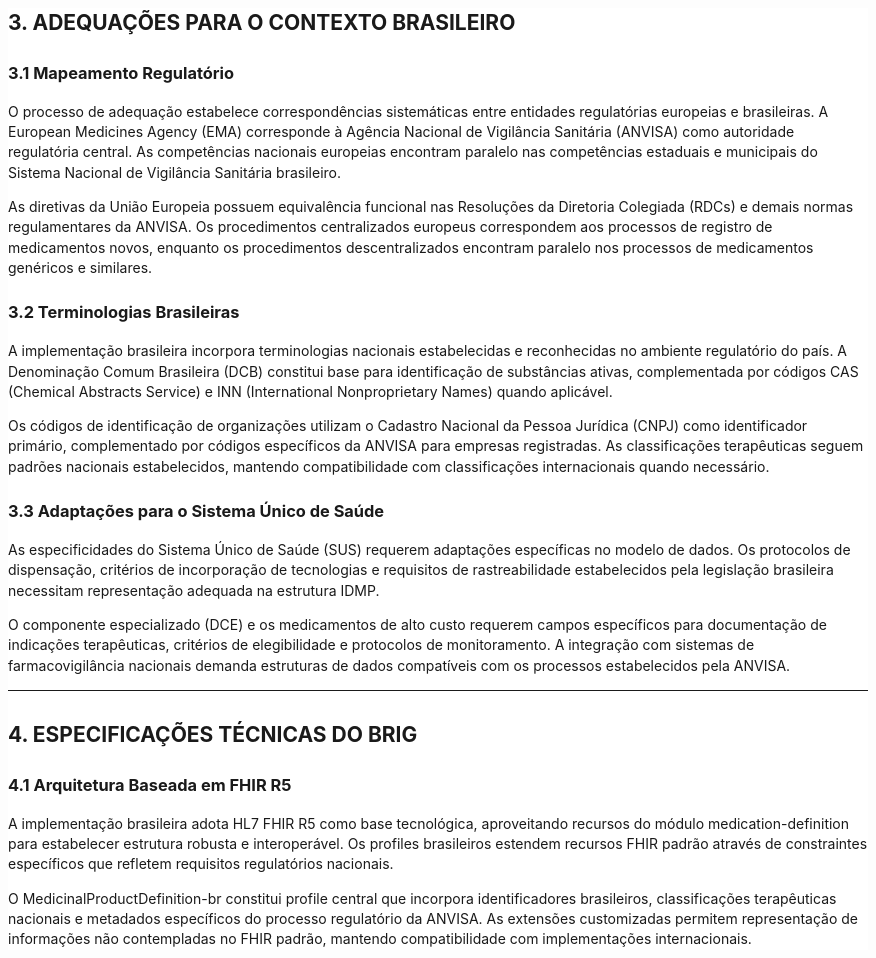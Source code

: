 
## 3. ADEQUAÇÕES PARA O CONTEXTO BRASILEIRO

### 3.1 Mapeamento Regulatório

O processo de adequação estabelece correspondências sistemáticas entre entidades regulatórias europeias e brasileiras. A European Medicines Agency (EMA) corresponde à Agência Nacional de Vigilância Sanitária (ANVISA) como autoridade regulatória central. As competências nacionais europeias encontram paralelo nas competências estaduais e municipais do Sistema Nacional de Vigilância Sanitária brasileiro.

As diretivas da União Europeia possuem equivalência funcional nas Resoluções da Diretoria Colegiada (RDCs) e demais normas regulamentares da ANVISA. Os procedimentos centralizados europeus correspondem aos processos de registro de medicamentos novos, enquanto os procedimentos descentralizados encontram paralelo nos processos de medicamentos genéricos e similares.

### 3.2 Terminologias Brasileiras

A implementação brasileira incorpora terminologias nacionais estabelecidas e reconhecidas no ambiente regulatório do país. A Denominação Comum Brasileira (DCB) constitui base para identificação de substâncias ativas, complementada por códigos CAS (Chemical Abstracts Service) e INN (International Nonproprietary Names) quando aplicável.

Os códigos de identificação de organizações utilizam o Cadastro Nacional da Pessoa Jurídica (CNPJ) como identificador primário, complementado por códigos específicos da ANVISA para empresas registradas. As classificações terapêuticas seguem padrões nacionais estabelecidos, mantendo compatibilidade com classificações internacionais quando necessário.

### 3.3 Adaptações para o Sistema Único de Saúde

As especificidades do Sistema Único de Saúde (SUS) requerem adaptações específicas no modelo de dados. Os protocolos de dispensação, critérios de incorporação de tecnologias e requisitos de rastreabilidade estabelecidos pela legislação brasileira necessitam representação adequada na estrutura IDMP.

O componente especializado (DCE) e os medicamentos de alto custo requerem campos específicos para documentação de indicações terapêuticas, critérios de elegibilidade e protocolos de monitoramento. A integração com sistemas de farmacovigilância nacionais demanda estruturas de dados compatíveis com os processos estabelecidos pela ANVISA.

---

## 4. ESPECIFICAÇÕES TÉCNICAS DO BRIG

### 4.1 Arquitetura Baseada em FHIR R5

A implementação brasileira adota HL7 FHIR R5 como base tecnológica, aproveitando recursos do módulo medication-definition para estabelecer estrutura robusta e interoperável. Os profiles brasileiros estendem recursos FHIR padrão através de constraintes específicos que refletem requisitos regulatórios nacionais.

O MedicinalProductDefinition-br constitui profile central que incorpora identificadores brasileiros, classificações terapêuticas nacionais e metadados específicos do processo regulatório da ANVISA. As extensões customizadas permitem representação de informações não contempladas no FHIR padrão, mantendo compatibilidade com implementações internacionais.
